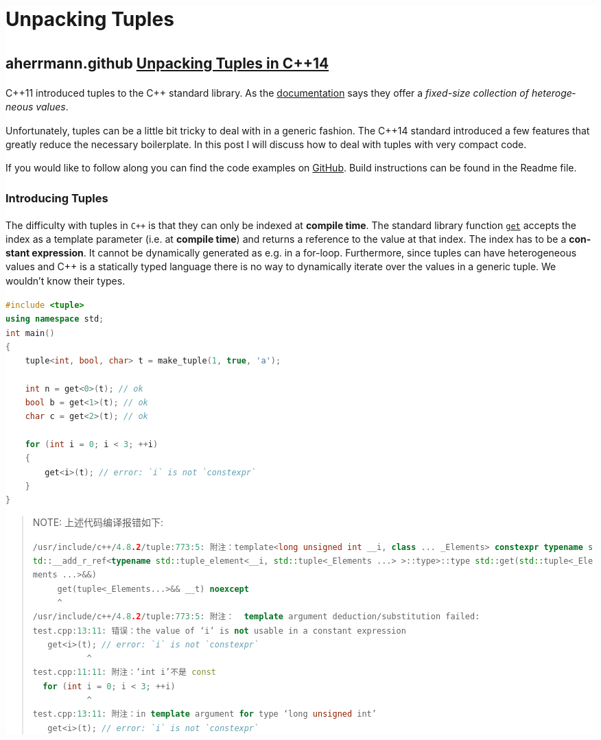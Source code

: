 # Unpacking Tuples



## aherrmann.github [Unpacking Tuples in C++14](http://aherrmann.github.io/programming/2016/02/28/unpacking-tuples-in-cpp14/)

C++11 in­tro­duced tu­ples to the C++ stan­dard li­brary. As the [doc­u­men­ta­tion](http://en.cppreference.com/w/cpp/utility/tuple) says they offer a *fixed-size col­lec­tion of het­ero­ge­neous values*. 

Un­for­tu­nately, tu­ples can be a little bit tricky to deal with in a generic fash­ion. The C++14 stan­dard in­tro­duced a few fea­tures that greatly re­duce the neces­sary boil­er­plate. In this post I will dis­cuss how to deal with tu­ples with very com­pact code.

If you would like to follow along you can find the code ex­am­ples on [GitHub](https://github.com/aherrmann/unpacking_tuples_examples). Build in­struc­tions can be found in the Readme file.

### In­tro­ducing Tu­ples

The dif­fi­culty with tu­ples in `C++` is that they can only be in­dexed at **com­pile time**. The stan­dard li­brary func­tion [`get`](http://en.cppreference.com/w/cpp/utility/tuple/get) ac­cepts the index as a tem­plate pa­ra­meter (i.e. at **com­pile time**) and re­turns a ref­er­ence to the value at that in­dex. The index has to be a **con­stant ex­pres­sion**. It cannot be dy­nam­i­cally gen­er­ated as e.g. in a for-loop. Fur­ther­more, since tu­ples can have het­ero­ge­neous values and C++ is a sta­t­i­cally typed lan­guage there is no way to dynam­i­cally it­erate over the values in a generic tu­ple. We wouldn’t know their types.

```C++
#include <tuple>
using namespace std;
int main()
{
	tuple<int, bool, char> t = make_tuple(1, true, 'a');

	int n = get<0>(t); // ok
	bool b = get<1>(t); // ok
	char c = get<2>(t); // ok

	for (int i = 0; i < 3; ++i)
	{
		get<i>(t); // error: `i` is not `constexpr`
	}
}

```

> NOTE: 上述代码编译报错如下:
>
> ```C++
> /usr/include/c++/4.8.2/tuple:773:5: 附注：template<long unsigned int __i, class ... _Elements> constexpr typename std::__add_r_ref<typename std::tuple_element<__i, std::tuple<_Elements ...> >::type>::type std::get(std::tuple<_Elements ...>&&)
>      get(tuple<_Elements...>&& __t) noexcept
>      ^
> /usr/include/c++/4.8.2/tuple:773:5: 附注：  template argument deduction/substitution failed:
> test.cpp:13:11: 错误：the value of ‘i’ is not usable in a constant expression
>    get<i>(t); // error: `i` is not `constexpr`
>            ^
> test.cpp:11:11: 附注：‘int i’不是 const
>   for (int i = 0; i < 3; ++i)
>            ^
> test.cpp:13:11: 附注：in template argument for type ‘long unsigned int’ 
>    get<i>(t); // error: `i` is not `constexpr`